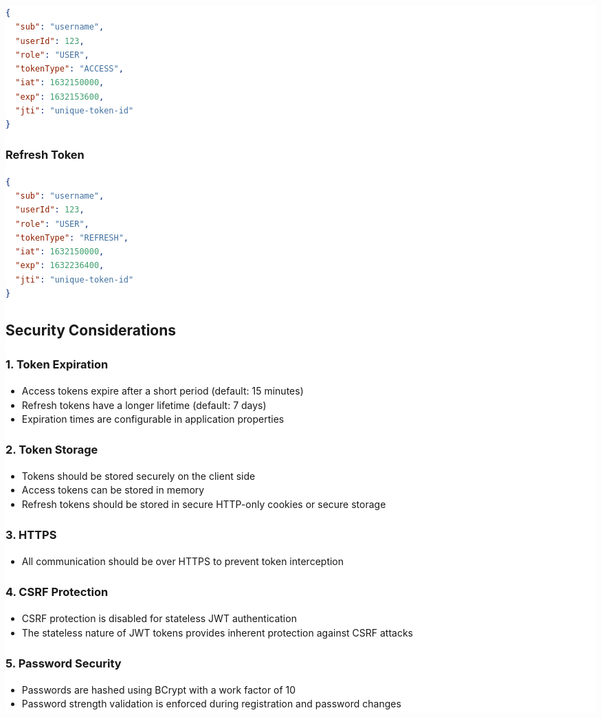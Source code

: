 ```json
{
  "sub": "username",
  "userId": 123,
  "role": "USER",
  "tokenType": "ACCESS",
  "iat": 1632150000,
  "exp": 1632153600,
  "jti": "unique-token-id"
}
```

### Refresh Token

```json
{
  "sub": "username",
  "userId": 123,
  "role": "USER",
  "tokenType": "REFRESH",
  "iat": 1632150000,
  "exp": 1632236400,
  "jti": "unique-token-id"
}
```

## Security Considerations

### 1. Token Expiration

- Access tokens expire after a short period (default: 15 minutes)
- Refresh tokens have a longer lifetime (default: 7 days)
- Expiration times are configurable in application properties

### 2. Token Storage

- Tokens should be stored securely on the client side
- Access tokens can be stored in memory
- Refresh tokens should be stored in secure HTTP-only cookies or secure storage

### 3. HTTPS

- All communication should be over HTTPS to prevent token interception

### 4. CSRF Protection

- CSRF protection is disabled for stateless JWT authentication
- The stateless nature of JWT tokens provides inherent protection against CSRF attacks

### 5. Password Security

- Passwords are hashed using BCrypt with a work factor of 10
- Password strength validation is enforced during registration and password changes
